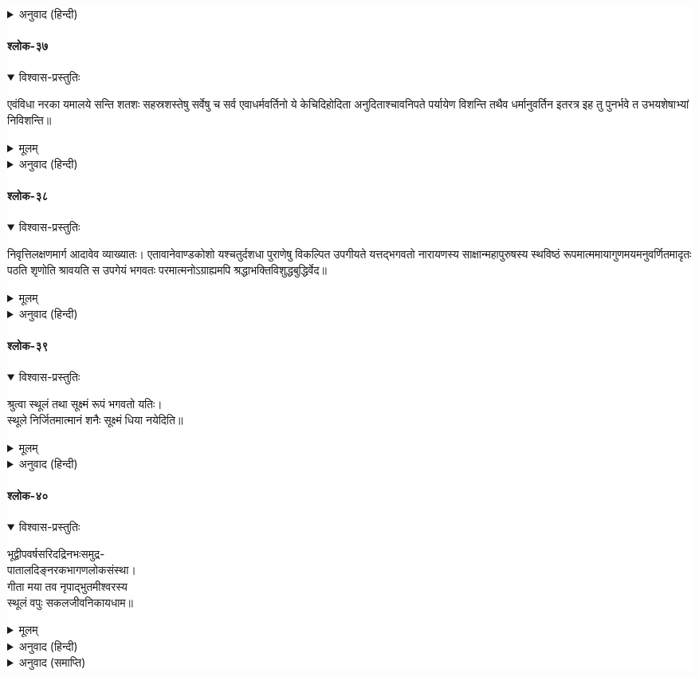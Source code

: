 <details><summary>अनुवाद (हिन्दी)</summary></details>

#### श्लोक-३७


<details open><summary>विश्वास-प्रस्तुतिः</summary>

एवंविधा नरका यमालये सन्ति शतशः सहस्रशस्तेषु सर्वेषु च सर्व एवाधर्मवर्तिनो ये केचिदिहोदिता अनुदिताश्चावनिपते पर्यायेण विशन्ति तथैव धर्मानुवर्तिन इतरत्र इह तु पुनर्भवे त उभयशेषाभ्यां निविशन्ति॥
</details>

<details><summary>मूलम्</summary></details>

<details><summary>अनुवाद (हिन्दी)</summary></details>

#### श्लोक-३८


<details open><summary>विश्वास-प्रस्तुतिः</summary>

निवृत्तिलक्षणमार्ग आदावेव व्याख्यातः। एतावानेवाण्डकोशो यश्चतुर्दशधा पुराणेषु विकल्पित उपगीयते यत्तद‍्भगवतो नारायणस्य साक्षान्महापुरुषस्य स्थविष्ठं रूपमात्ममायागुणमयमनुवर्णितमादृतः पठति शृणोति श्रावयति स उपगेयं भगवतः परमात्मनोऽग्राह्यमपि श्रद्धाभक्तिविशुद्धबुद्धिर्वेद॥
</details>

<details><summary>मूलम्</summary></details>

<details><summary>अनुवाद (हिन्दी)</summary></details>

#### श्लोक-३९


<details open><summary>विश्वास-प्रस्तुतिः</summary>

श्रुत्वा स्थूलं तथा सूक्ष्मं रूपं भगवतो यतिः।  
स्थूले निर्जितमात्मानं शनैः सूक्ष्मं धिया नयेदिति॥
</details>

<details><summary>मूलम्</summary></details>

<details><summary>अनुवाद (हिन्दी)</summary></details>

#### श्लोक-४०


<details open><summary>विश्वास-प्रस्तुतिः</summary>

भूद्वीपवर्षसरिदद्रिनभःसमुद्र-  
पातालदिङ्नरकभागणलोकसंस्था।  
गीता मया तव नृपाद‍्भुतमीश्वरस्य  
स्थूलं वपुः सकलजीवनिकायधाम॥
</details>

<details><summary>मूलम्</summary></details>

<details><summary>अनुवाद (हिन्दी)</summary></details>

<details><summary>अनुवाद (समाप्ति)</summary></details>